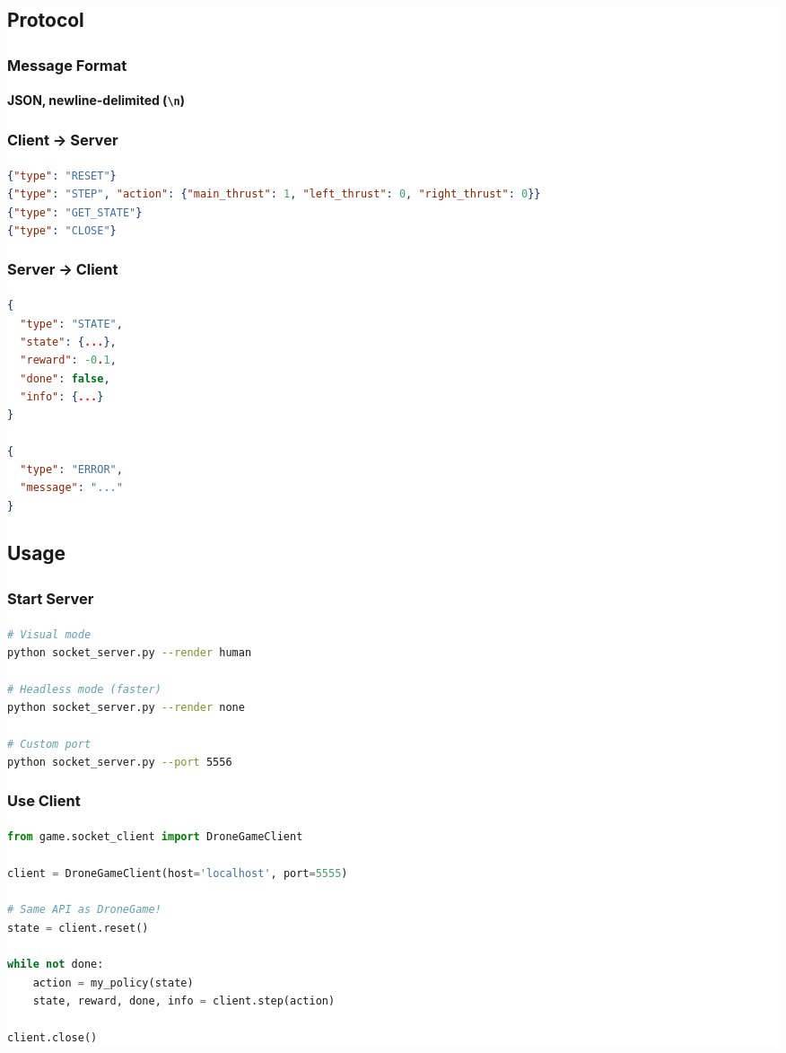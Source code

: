## Protocol

### Message Format

**JSON, newline-delimited (`\n`)**

### Client → Server

```json
{"type": "RESET"}
{"type": "STEP", "action": {"main_thrust": 1, "left_thrust": 0, "right_thrust": 0}}
{"type": "GET_STATE"}
{"type": "CLOSE"}
```

### Server → Client

```json
{
  "type": "STATE",
  "state": {...},
  "reward": -0.1,
  "done": false,
  "info": {...}
}

{
  "type": "ERROR",
  "message": "..."
}
```

## Usage

### Start Server

```bash
# Visual mode
python socket_server.py --render human

# Headless mode (faster)
python socket_server.py --render none

# Custom port
python socket_server.py --port 5556
```

### Use Client

```python
from game.socket_client import DroneGameClient

client = DroneGameClient(host='localhost', port=5555)

# Same API as DroneGame!
state = client.reset()

while not done:
    action = my_policy(state)
    state, reward, done, info = client.step(action)

client.close()
```
